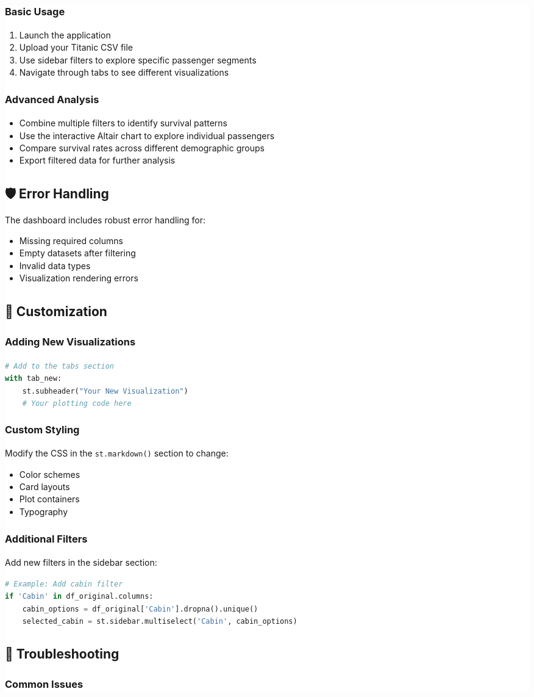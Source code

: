 ### Basic Usage
1. Launch the application
2. Upload your Titanic CSV file
3. Use sidebar filters to explore specific passenger segments
4. Navigate through tabs to see different visualizations

### Advanced Analysis
- Combine multiple filters to identify survival patterns
- Use the interactive Altair chart to explore individual passengers
- Compare survival rates across different demographic groups
- Export filtered data for further analysis

## 🛡️ Error Handling

The dashboard includes robust error handling for:
- Missing required columns
- Empty datasets after filtering
- Invalid data types
- Visualization rendering errors

## 🔧 Customization

### Adding New Visualizations
```python
# Add to the tabs section
with tab_new:
    st.subheader("Your New Visualization")
    # Your plotting code here
```

### Custom Styling
Modify the CSS in the `st.markdown()` section to change:
- Color schemes
- Card layouts
- Plot containers
- Typography

### Additional Filters
Add new filters in the sidebar section:
```python
# Example: Add cabin filter
if 'Cabin' in df_original.columns:
    cabin_options = df_original['Cabin'].dropna().unique()
    selected_cabin = st.sidebar.multiselect('Cabin', cabin_options)
```

## 🐛 Troubleshooting

### Common Issues
